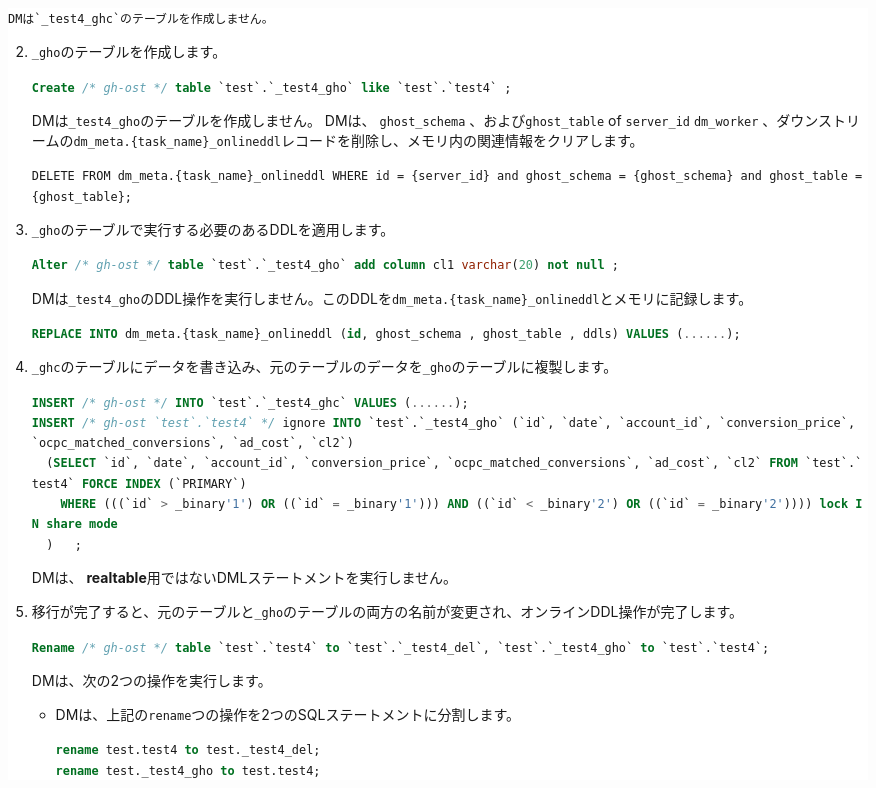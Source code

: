     DMは`_test4_ghc`のテーブルを作成しません。

2.  `_gho`のテーブルを作成します。

    ```sql
    Create /* gh-ost */ table `test`.`_test4_gho` like `test`.`test4` ;
    ```

    DMは`_test4_gho`のテーブルを作成しません。 DMは、 `ghost_schema` 、および`ghost_table` of `server_id` `dm_worker` 、ダウンストリームの`dm_meta.{task_name}_onlineddl`レコードを削除し、メモリ内の関連情報をクリアします。

    ```
    DELETE FROM dm_meta.{task_name}_onlineddl WHERE id = {server_id} and ghost_schema = {ghost_schema} and ghost_table = {ghost_table};
    ```

3.  `_gho`のテーブルで実行する必要のあるDDLを適用します。

    ```sql
    Alter /* gh-ost */ table `test`.`_test4_gho` add column cl1 varchar(20) not null ;
    ```

    DMは`_test4_gho`のDDL操作を実行しません。このDDLを`dm_meta.{task_name}_onlineddl`とメモリに記録します。

    ```sql
    REPLACE INTO dm_meta.{task_name}_onlineddl (id, ghost_schema , ghost_table , ddls) VALUES (......);
    ```

4.  `_ghc`のテーブルにデータを書き込み、元のテーブルのデータを`_gho`のテーブルに複製します。

    ```sql
    INSERT /* gh-ost */ INTO `test`.`_test4_ghc` VALUES (......);
    INSERT /* gh-ost `test`.`test4` */ ignore INTO `test`.`_test4_gho` (`id`, `date`, `account_id`, `conversion_price`, `ocpc_matched_conversions`, `ad_cost`, `cl2`)
      (SELECT `id`, `date`, `account_id`, `conversion_price`, `ocpc_matched_conversions`, `ad_cost`, `cl2` FROM `test`.`test4` FORCE INDEX (`PRIMARY`)
        WHERE (((`id` > _binary'1') OR ((`id` = _binary'1'))) AND ((`id` < _binary'2') OR ((`id` = _binary'2')))) lock IN share mode
      )   ;
    ```

    DMは、 <strong>realtable</strong>用ではないDMLステートメントを実行しません。

5.  移行が完了すると、元のテーブルと`_gho`のテーブルの両方の名前が変更され、オンラインDDL操作が完了します。

    ```sql
    Rename /* gh-ost */ table `test`.`test4` to `test`.`_test4_del`, `test`.`_test4_gho` to `test`.`test4`;
    ```

    DMは、次の2つの操作を実行します。

    -   DMは、上記の`rename`つの操作を2つのSQLステートメントに分割します。

        ```sql
        rename test.test4 to test._test4_del;
        rename test._test4_gho to test.test4;
        ```

